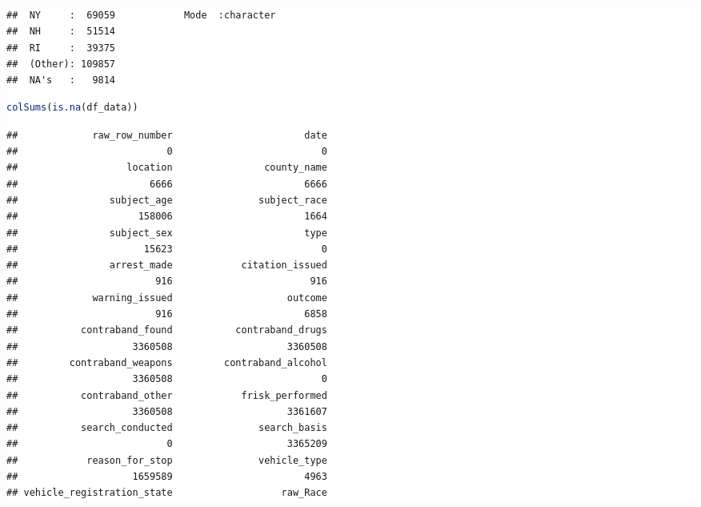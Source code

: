     ##  NY     :  69059            Mode  :character  
    ##  NH     :  51514                              
    ##  RI     :  39375                              
    ##  (Other): 109857                              
    ##  NA's   :   9814

``` r
colSums(is.na(df_data))
```

    ##             raw_row_number                       date 
    ##                          0                          0 
    ##                   location                county_name 
    ##                       6666                       6666 
    ##                subject_age               subject_race 
    ##                     158006                       1664 
    ##                subject_sex                       type 
    ##                      15623                          0 
    ##                arrest_made            citation_issued 
    ##                        916                        916 
    ##             warning_issued                    outcome 
    ##                        916                       6858 
    ##           contraband_found           contraband_drugs 
    ##                    3360508                    3360508 
    ##         contraband_weapons         contraband_alcohol 
    ##                    3360508                          0 
    ##           contraband_other            frisk_performed 
    ##                    3360508                    3361607 
    ##           search_conducted               search_basis 
    ##                          0                    3365209 
    ##            reason_for_stop               vehicle_type 
    ##                    1659589                       4963 
    ## vehicle_registration_state                   raw_Race 